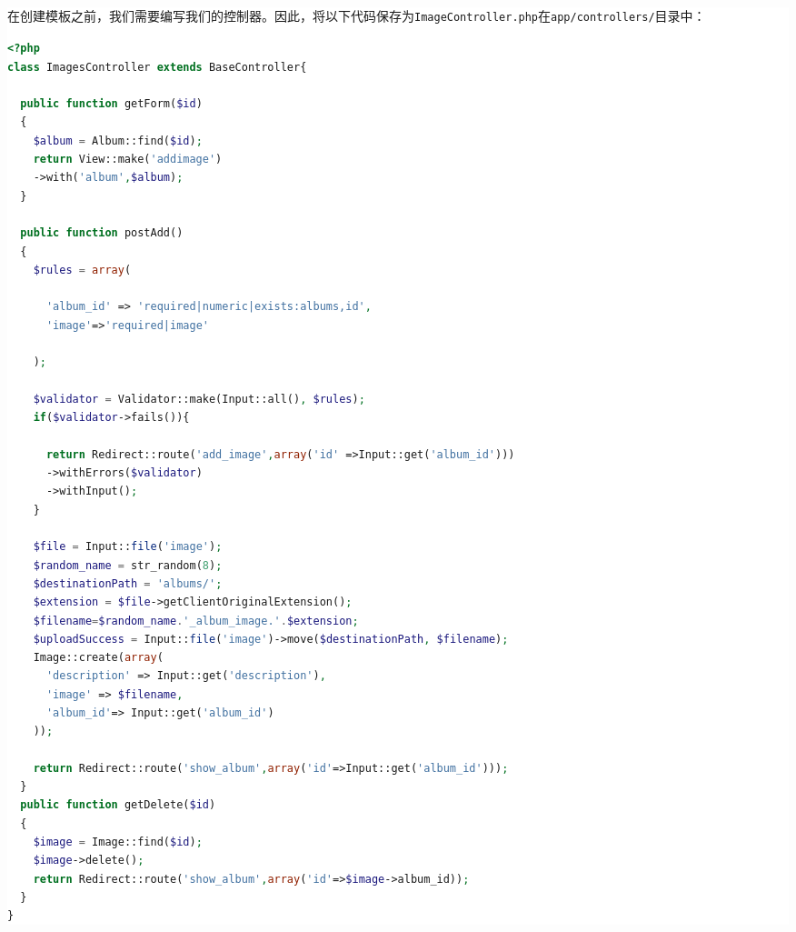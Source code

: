 在创建模板之前，我们需要编写我们的控制器。因此，将以下代码保存为`ImageController.php`在`app/controllers/`目录中：

```php
<?php
class ImagesController extends BaseController{

  public function getForm($id)
  {
    $album = Album::find($id);
    return View::make('addimage')
    ->with('album',$album);
  }

  public function postAdd()
  {
    $rules = array(

      'album_id' => 'required|numeric|exists:albums,id',
      'image'=>'required|image'

    );

    $validator = Validator::make(Input::all(), $rules);
    if($validator->fails()){

      return Redirect::route('add_image',array('id' =>Input::get('album_id')))
      ->withErrors($validator)
      ->withInput();
    }

    $file = Input::file('image');
    $random_name = str_random(8);
    $destinationPath = 'albums/';
    $extension = $file->getClientOriginalExtension();
    $filename=$random_name.'_album_image.'.$extension;
    $uploadSuccess = Input::file('image')->move($destinationPath, $filename);
    Image::create(array(
      'description' => Input::get('description'),
      'image' => $filename,
      'album_id'=> Input::get('album_id')
    ));

    return Redirect::route('show_album',array('id'=>Input::get('album_id')));
  }
  public function getDelete($id)
  {
    $image = Image::find($id);
    $image->delete();
    return Redirect::route('show_album',array('id'=>$image->album_id));
  }
}
```
